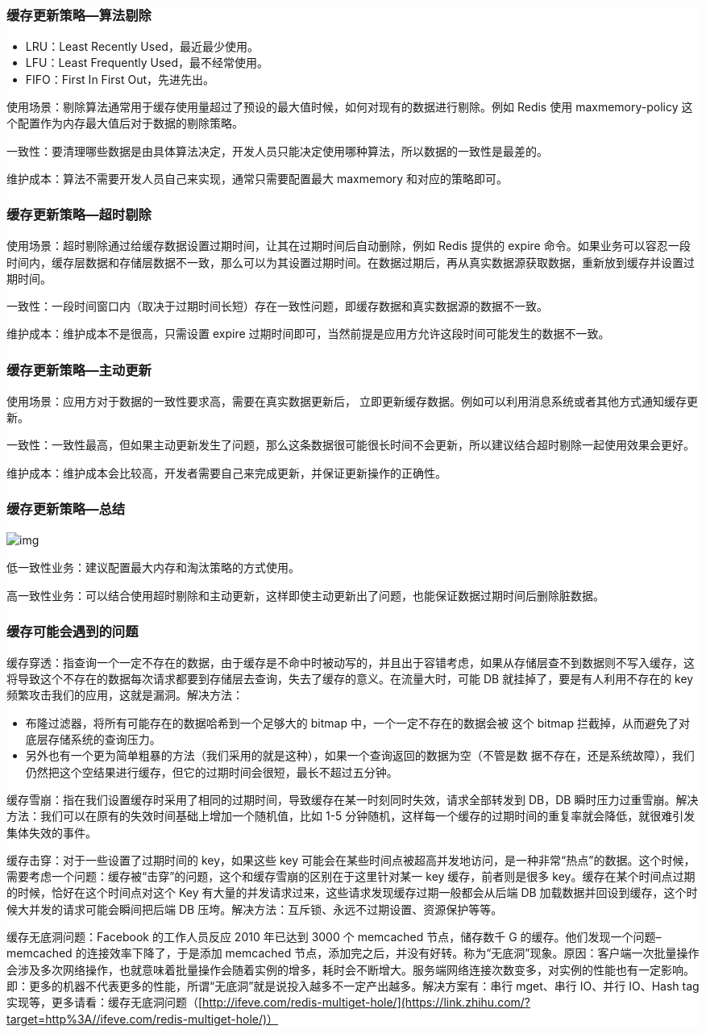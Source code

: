 ### **缓存更新策略—算法剔除**

- LRU：Least Recently Used，最近最少使用。
- LFU：Least Frequently Used，最不经常使用。
- FIFO：First In First Out，先进先出。

使用场景：剔除算法通常用于缓存使用量超过了预设的最大值时候，如何对现有的数据进行剔除。例如 Redis 使用 maxmemory-policy 这个配置作为内存最大值后对于数据的剔除策略。

一致性：要清理哪些数据是由具体算法决定，开发人员只能决定使用哪种算法，所以数据的一致性是最差的。

维护成本：算法不需要开发人员自己来实现，通常只需要配置最大 maxmemory 和对应的策略即可。

### **缓存更新策略—超时剔除**

使用场景：超时剔除通过给缓存数据设置过期时间，让其在过期时间后自动删除，例如 Redis 提供的 expire 命令。如果业务可以容忍一段时间内，缓存层数据和存储层数据不一致，那么可以为其设置过期时间。在数据过期后，再从真实数据源获取数据，重新放到缓存并设置过期时间。

一致性：一段时间窗口内（取决于过期时间长短）存在一致性问题，即缓存数据和真实数据源的数据不一致。

维护成本：维护成本不是很高，只需设置 expire 过期时间即可，当然前提是应用方允许这段时间可能发生的数据不一致。

### **缓存更新策略—主动更新**

使用场景：应用方对于数据的一致性要求高，需要在真实数据更新后， 立即更新缓存数据。例如可以利用消息系统或者其他方式通知缓存更新。

一致性：一致性最高，但如果主动更新发生了问题，那么这条数据很可能很长时间不会更新，所以建议结合超时剔除一起使用效果会更好。

维护成本：维护成本会比较高，开发者需要自己来完成更新，并保证更新操作的正确性。

### **缓存更新策略—总结**

![img](https://pic4.zhimg.com/80/v2-549855a22c6e23854edef6efca7f82ab_720w.jpg)

低一致性业务：建议配置最大内存和淘汰策略的方式使用。

高一致性业务：可以结合使用超时剔除和主动更新，这样即使主动更新出了问题，也能保证数据过期时间后删除脏数据。

### **缓存可能会遇到的问题**

缓存穿透：指查询一个一定不存在的数据，由于缓存是不命中时被动写的，并且出于容错考虑，如果从存储层查不到数据则不写入缓存，这将导致这个不存在的数据每次请求都要到存储层去查询，失去了缓存的意义。在流量大时，可能 DB 就挂掉了，要是有人利用不存在的 key 频繁攻击我们的应用，这就是漏洞。解决方法：

- 布隆过滤器，将所有可能存在的数据哈希到一个足够大的 bitmap 中，一个一定不存在的数据会被 这个 bitmap 拦截掉，从而避免了对底层存储系统的查询压力。
- 另外也有一个更为简单粗暴的方法（我们采用的就是这种），如果一个查询返回的数据为空（不管是数 据不存在，还是系统故障），我们仍然把这个空结果进行缓存，但它的过期时间会很短，最长不超过五分钟。

缓存雪崩：指在我们设置缓存时采用了相同的过期时间，导致缓存在某一时刻同时失效，请求全部转发到 DB，DB 瞬时压力过重雪崩。解决方法：我们可以在原有的失效时间基础上增加一个随机值，比如 1-5 分钟随机，这样每一个缓存的过期时间的重复率就会降低，就很难引发集体失效的事件。

缓存击穿：对于一些设置了过期时间的 key，如果这些 key 可能会在某些时间点被超高并发地访问，是一种非常“热点”的数据。这个时候，需要考虑一个问题：缓存被“击穿”的问题，这个和缓存雪崩的区别在于这里针对某一 key 缓存，前者则是很多 key。缓存在某个时间点过期的时候，恰好在这个时间点对这个 Key 有大量的并发请求过来，这些请求发现缓存过期一般都会从后端 DB 加载数据并回设到缓存，这个时候大并发的请求可能会瞬间把后端 DB 压垮。解决方法：互斥锁、永远不过期设置、资源保护等等。

缓存无底洞问题：Facebook 的工作人员反应 2010 年已达到 3000 个 memcached 节点，储存数千 G 的缓存。他们发现一个问题– memcached 的连接效率下降了，于是添加 memcached 节点，添加完之后，并没有好转。称为“无底洞”现象。原因：客户端一次批量操作会涉及多次网络操作，也就意味着批量操作会随着实例的增多，耗时会不断增大。服务端网络连接次数变多，对实例的性能也有一定影响。即：更多的机器不代表更多的性能，所谓“无底洞”就是说投入越多不一定产出越多。解决方案有：串行 mget、串行 IO、并行 IO、Hash tag 实现等，更多请看：缓存无底洞问题（[http://ifeve.com/redis-multiget-hole/](https://link.zhihu.com/?target=http%3A//ifeve.com/redis-multiget-hole/)）

